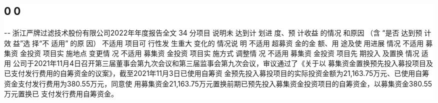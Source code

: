 0
0
--
--
浙江严牌过滤技术股份有限公司2022年年度报告全文
34
分项目
说明未
达到计
划进
度、预
计收益
的情况
和原因
（含
“是否
达到预
计效
益”选
择“不
适用”
的原
因）
不适用
项目可
行性发
生重大
变化的
情况说
明
不适用
超募资
金的金
额、用
途及使
用进展
情况
不适用
募集资
金投资
项目实
施地点
变更情
况
不适用
募集资
金投资
项目实
施方式
调整情
况
不适用
募集资
金投资
项目先
期投入
及置换
情况
适用
公司于2021年11月4日召开第三届董事会第九次会议和第三届监事会第九次会议，审议通过了《关于以
募集资金置换预先投入募投项目及已支付发行费用的自筹资金的议案》，截至2021年11月3日已使用自筹资
金预先投入募投项目的实际投资金额为21,163.75万元、已使用自筹资金支付发行费用为380.55万元，同意使
用募集资金21,163.75万元置换前期已预先投入募集资金投资项目的自筹资金，以募集资金380.55万元置换已
支付发行费用自筹资金。